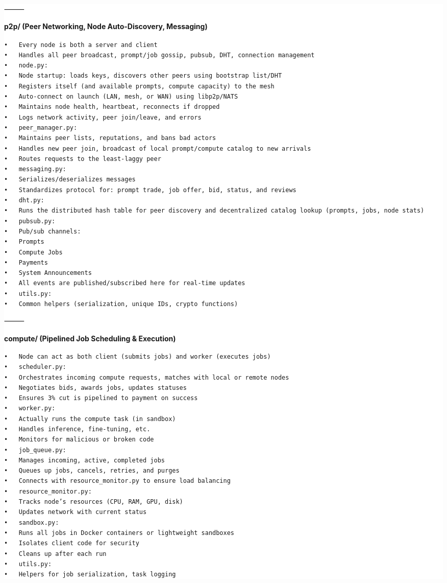⸻

**p2p/ (Peer Networking, Node Auto-Discovery, Messaging)**

	•	Every node is both a server and client
	•	Handles all peer broadcast, prompt/job gossip, pubsub, DHT, connection management
	•	node.py:
	•	Node startup: loads keys, discovers other peers using bootstrap list/DHT
	•	Registers itself (and available prompts, compute capacity) to the mesh
	•	Auto-connect on launch (LAN, mesh, or WAN) using libp2p/NATS
	•	Maintains node health, heartbeat, reconnects if dropped
	•	Logs network activity, peer join/leave, and errors
	•	peer_manager.py:
	•	Maintains peer lists, reputations, and bans bad actors
	•	Handles new peer join, broadcast of local prompt/compute catalog to new arrivals
	•	Routes requests to the least-laggy peer
	•	messaging.py:
	•	Serializes/deserializes messages
	•	Standardizes protocol for: prompt trade, job offer, bid, status, and reviews
	•	dht.py:
	•	Runs the distributed hash table for peer discovery and decentralized catalog lookup (prompts, jobs, node stats)
	•	pubsub.py:
	•	Pub/sub channels:
	•	Prompts
	•	Compute Jobs
	•	Payments
	•	System Announcements
	•	All events are published/subscribed here for real-time updates
	•	utils.py:
	•	Common helpers (serialization, unique IDs, crypto functions)

⸻

**compute/ (Pipelined Job Scheduling & Execution)**

	•	Node can act as both client (submits jobs) and worker (executes jobs)
	•	scheduler.py:
	•	Orchestrates incoming compute requests, matches with local or remote nodes
	•	Negotiates bids, awards jobs, updates statuses
	•	Ensures 3% cut is pipelined to payment on success
	•	worker.py:
	•	Actually runs the compute task (in sandbox)
	•	Handles inference, fine-tuning, etc.
	•	Monitors for malicious or broken code
	•	job_queue.py:
	•	Manages incoming, active, completed jobs
	•	Queues up jobs, cancels, retries, and purges
	•	Connects with resource_monitor.py to ensure load balancing
	•	resource_monitor.py:
	•	Tracks node’s resources (CPU, RAM, GPU, disk)
	•	Updates network with current status
	•	sandbox.py:
	•	Runs all jobs in Docker containers or lightweight sandboxes
	•	Isolates client code for security
	•	Cleans up after each run
	•	utils.py:
	•	Helpers for job serialization, task logging
